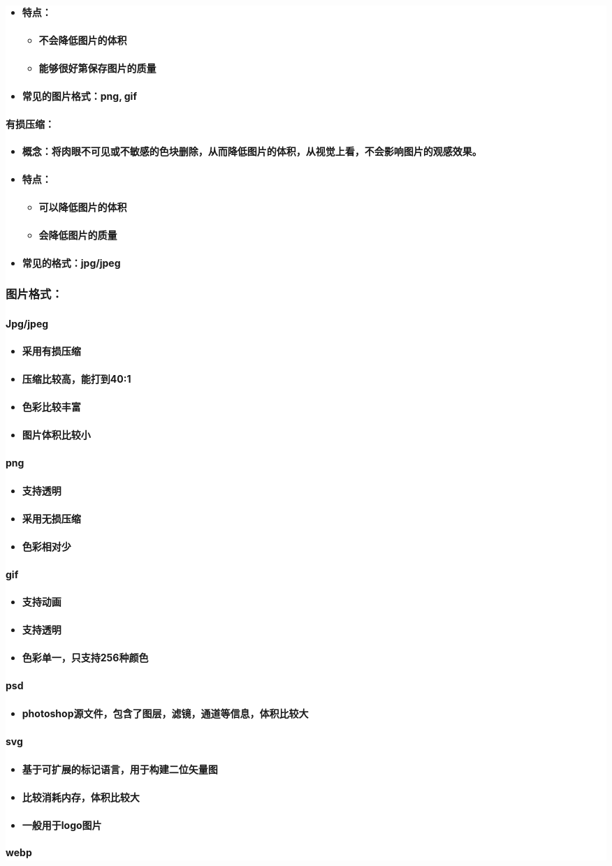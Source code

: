 * #### 特点：

    * #### 不会降低图片的体积

    * #### 能够很好第保存图片的质量

* #### 常见的图片格式：png, gif

#### 有损压缩：

* #### 概念：将肉眼不可见或不敏感的色块删除，从而降低图片的体积，从视觉上看，不会影响图片的观感效果。

* #### 特点：

    * #### 可以降低图片的体积

    * #### 会降低图片的质量

* #### 常见的格式：jpg/jpeg

### 图片格式：

#### Jpg/jpeg

* #### 采用有损压缩

* #### 压缩比较高，能打到40:1

* #### 色彩比较丰富

* #### 图片体积比较小

#### png

* #### 支持透明

* #### 采用无损压缩

* #### 色彩相对少

#### gif

* #### 支持动画

* #### 支持透明

* #### 色彩单一，只支持256种颜色

#### psd

* #### photoshop源文件，包含了图层，滤镜，通道等信息，体积比较大

#### svg

* #### 基于可扩展的标记语言，用于构建二位矢量图

* #### 比较消耗内存，体积比较大

* #### 一般用于logo图片

#### webp
